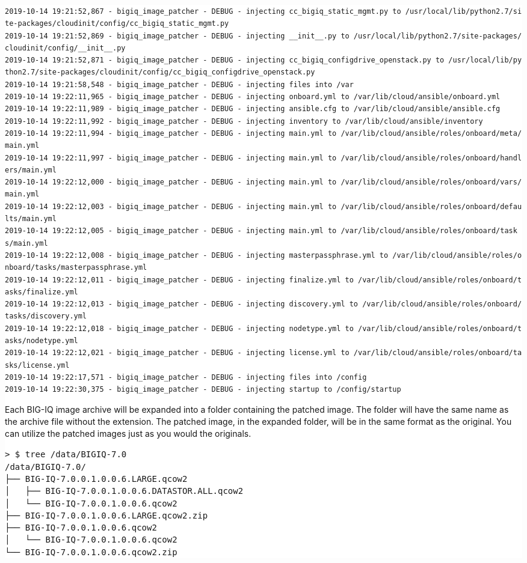 ```
2019-10-14 19:21:52,867 - bigiq_image_patcher - DEBUG - injecting cc_bigiq_static_mgmt.py to /usr/local/lib/python2.7/site-packages/cloudinit/config/cc_bigiq_static_mgmt.py
2019-10-14 19:21:52,869 - bigiq_image_patcher - DEBUG - injecting __init__.py to /usr/local/lib/python2.7/site-packages/cloudinit/config/__init__.py
2019-10-14 19:21:52,871 - bigiq_image_patcher - DEBUG - injecting cc_bigiq_configdrive_openstack.py to /usr/local/lib/python2.7/site-packages/cloudinit/config/cc_bigiq_configdrive_openstack.py
2019-10-14 19:21:58,548 - bigiq_image_patcher - DEBUG - injecting files into /var
2019-10-14 19:22:11,965 - bigiq_image_patcher - DEBUG - injecting onboard.yml to /var/lib/cloud/ansible/onboard.yml
2019-10-14 19:22:11,989 - bigiq_image_patcher - DEBUG - injecting ansible.cfg to /var/lib/cloud/ansible/ansible.cfg
2019-10-14 19:22:11,992 - bigiq_image_patcher - DEBUG - injecting inventory to /var/lib/cloud/ansible/inventory
2019-10-14 19:22:11,994 - bigiq_image_patcher - DEBUG - injecting main.yml to /var/lib/cloud/ansible/roles/onboard/meta/main.yml
2019-10-14 19:22:11,997 - bigiq_image_patcher - DEBUG - injecting main.yml to /var/lib/cloud/ansible/roles/onboard/handlers/main.yml
2019-10-14 19:22:12,000 - bigiq_image_patcher - DEBUG - injecting main.yml to /var/lib/cloud/ansible/roles/onboard/vars/main.yml
2019-10-14 19:22:12,003 - bigiq_image_patcher - DEBUG - injecting main.yml to /var/lib/cloud/ansible/roles/onboard/defaults/main.yml
2019-10-14 19:22:12,005 - bigiq_image_patcher - DEBUG - injecting main.yml to /var/lib/cloud/ansible/roles/onboard/tasks/main.yml
2019-10-14 19:22:12,008 - bigiq_image_patcher - DEBUG - injecting masterpassphrase.yml to /var/lib/cloud/ansible/roles/onboard/tasks/masterpassphrase.yml
2019-10-14 19:22:12,011 - bigiq_image_patcher - DEBUG - injecting finalize.yml to /var/lib/cloud/ansible/roles/onboard/tasks/finalize.yml
2019-10-14 19:22:12,013 - bigiq_image_patcher - DEBUG - injecting discovery.yml to /var/lib/cloud/ansible/roles/onboard/tasks/discovery.yml
2019-10-14 19:22:12,018 - bigiq_image_patcher - DEBUG - injecting nodetype.yml to /var/lib/cloud/ansible/roles/onboard/tasks/nodetype.yml
2019-10-14 19:22:12,021 - bigiq_image_patcher - DEBUG - injecting license.yml to /var/lib/cloud/ansible/roles/onboard/tasks/license.yml
2019-10-14 19:22:17,571 - bigiq_image_patcher - DEBUG - injecting files into /config
2019-10-14 19:22:30,375 - bigiq_image_patcher - DEBUG - injecting startup to /config/startup

```

Each BIG-IQ image archive will be expanded into a folder containing the patched image. The folder will have the same name as the archive file without the extension. The patched image, in the expanded folder, will be in the same format as the original. You can utilize the patched images just as you would the originals.

<pre>
> $ tree /data/BIGIQ-7.0
/data/BIGIQ-7.0/
├── BIG-IQ-7.0.0.1.0.0.6.LARGE.qcow2
│   ├── BIG-IQ-7.0.0.1.0.0.6.DATASTOR.ALL.qcow2
│   └── BIG-IQ-7.0.0.1.0.0.6.qcow2
├── BIG-IQ-7.0.0.1.0.0.6.LARGE.qcow2.zip
├── BIG-IQ-7.0.0.1.0.0.6.qcow2
│   └── BIG-IQ-7.0.0.1.0.0.6.qcow2
└── BIG-IQ-7.0.0.1.0.0.6.qcow2.zip
</pre>
